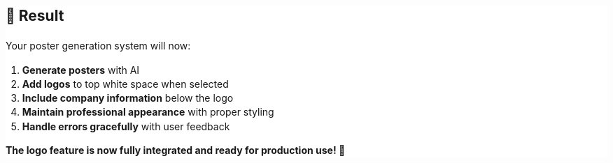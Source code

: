 ## 🎉 **Result**

Your poster generation system will now:

1. **Generate posters** with AI
2. **Add logos** to top white space when selected
3. **Include company information** below the logo
4. **Maintain professional appearance** with proper styling
5. **Handle errors gracefully** with user feedback

**The logo feature is now fully integrated and ready for production use! 🚀** 